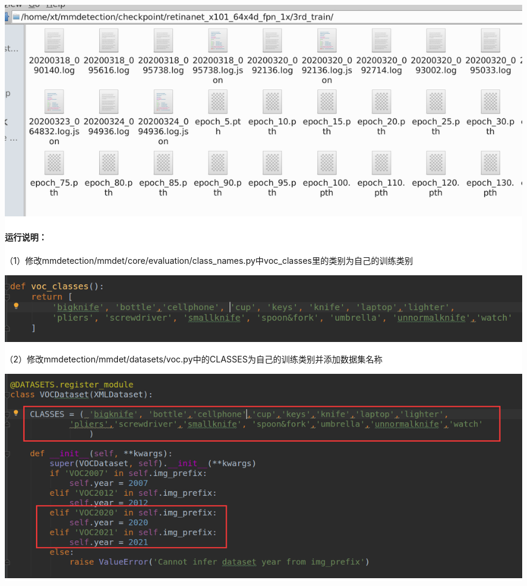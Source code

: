 ![1585295286335](深度学习模型维护文档用图片/mm-checkpoint-retina.png)

#### 运行说明：

（1）修改mmdetection/mmdet/core/evaluation/class_names.py中voc_classes里的类别为自己的训练类别

![](深度学习模型维护文档用图片/mm-classnames.png)

（2）修改mmdetection/mmdet/datasets/voc.py中的CLASSES为自己的训练类别并添加数据集名称

![1584433247841](深度学习模型维护文档用图片/mm-voc.png)

